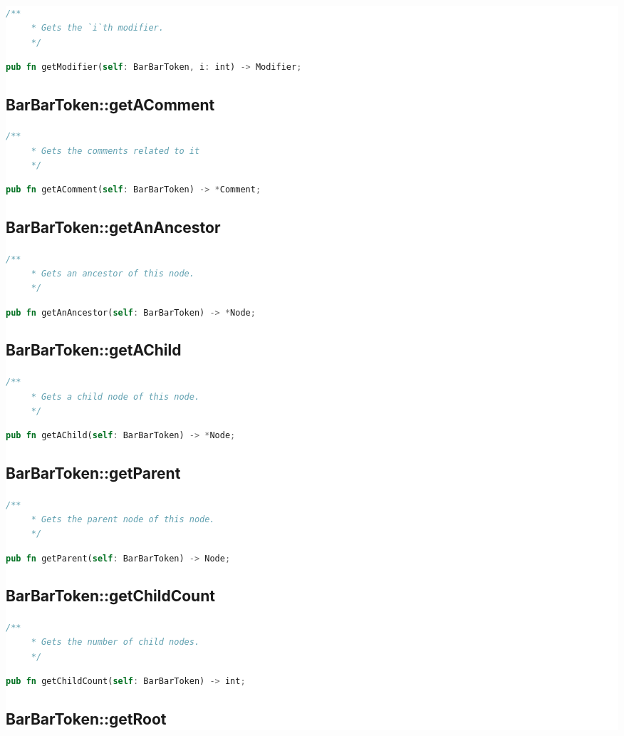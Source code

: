 ```rust
/**
     * Gets the `i`th modifier.
     */
```
```rust
pub fn getModifier(self: BarBarToken, i: int) -> Modifier;
```
## BarBarToken::getAComment

```rust
/**
     * Gets the comments related to it
     */
```
```rust
pub fn getAComment(self: BarBarToken) -> *Comment;
```
## BarBarToken::getAnAncestor

```rust
/**
     * Gets an ancestor of this node. 
     */
```
```rust
pub fn getAnAncestor(self: BarBarToken) -> *Node;
```
## BarBarToken::getAChild

```rust
/**
     * Gets a child node of this node.
     */
```
```rust
pub fn getAChild(self: BarBarToken) -> *Node;
```
## BarBarToken::getParent

```rust
/**
     * Gets the parent node of this node.
     */
```
```rust
pub fn getParent(self: BarBarToken) -> Node;
```
## BarBarToken::getChildCount

```rust
/**
     * Gets the number of child nodes.
     */
```
```rust
pub fn getChildCount(self: BarBarToken) -> int;
```
## BarBarToken::getRoot
